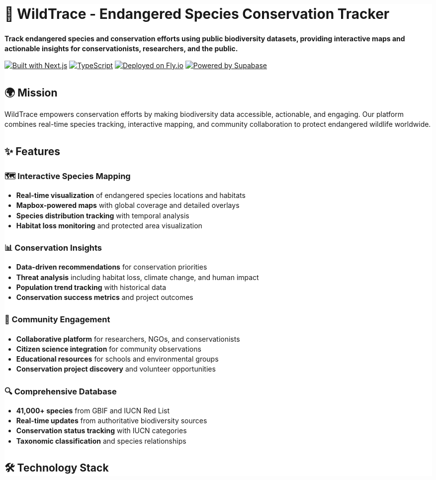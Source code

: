 # 🌿 WildTrace - Endangered Species Conservation Tracker

**Track endangered species and conservation efforts using public biodiversity datasets, providing interactive maps and actionable insights for conservationists, researchers, and the public.**

[![Built with Next.js](https://img.shields.io/badge/Built%20with-Next.js%2014+-black?style=flat&logo=next.js)](https://nextjs.org/)
[![TypeScript](https://img.shields.io/badge/TypeScript-5.0+-blue?style=flat&logo=typescript)](https://www.typescriptlang.org/)
[![Deployed on Fly.io](https://img.shields.io/badge/Deployed%20on-Fly.io-purple?style=flat&logo=fly.io)](https://fly.io/)
[![Powered by Supabase](https://img.shields.io/badge/Powered%20by-Supabase-green?style=flat&logo=supabase)](https://supabase.com/)

## 🌍 Mission

WildTrace empowers conservation efforts by making biodiversity data accessible, actionable, and engaging. Our platform combines real-time species tracking, interactive mapping, and community collaboration to protect endangered wildlife worldwide.

## ✨ Features

### 🗺️ Interactive Species Mapping
- **Real-time visualization** of endangered species locations and habitats
- **Mapbox-powered maps** with global coverage and detailed overlays
- **Species distribution tracking** with temporal analysis
- **Habitat loss monitoring** and protected area visualization

### 📊 Conservation Insights
- **Data-driven recommendations** for conservation priorities
- **Threat analysis** including habitat loss, climate change, and human impact
- **Population trend tracking** with historical data
- **Conservation success metrics** and project outcomes

### 🤝 Community Engagement
- **Collaborative platform** for researchers, NGOs, and conservationists
- **Citizen science integration** for community observations
- **Educational resources** for schools and environmental groups
- **Conservation project discovery** and volunteer opportunities

### 🔍 Comprehensive Database
- **41,000+ species** from GBIF and IUCN Red List
- **Real-time updates** from authoritative biodiversity sources
- **Conservation status tracking** with IUCN categories
- **Taxonomic classification** and species relationships

## 🛠️ Technology Stack
